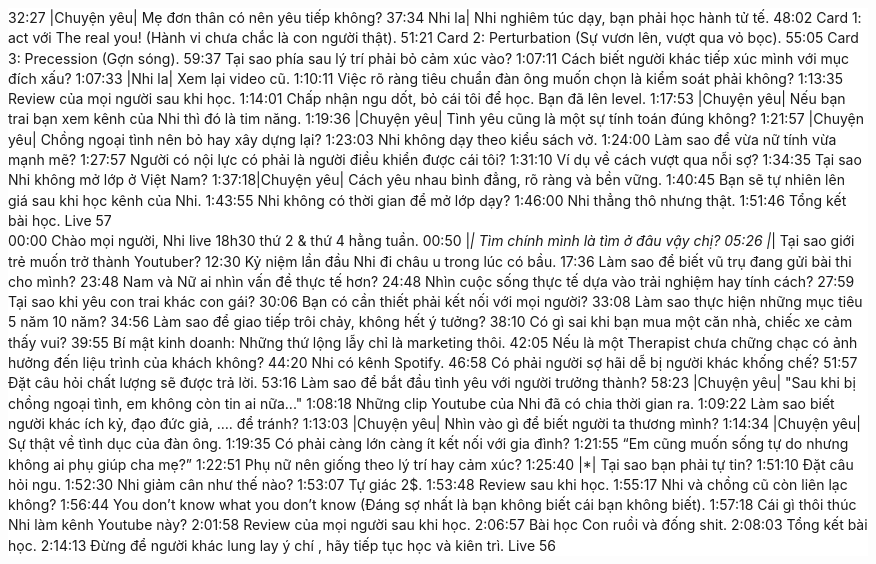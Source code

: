 32:27 |Chuyện yêu| Mẹ đơn thân có nên yêu tiếp không?
37:34 Nhi la| Nhi nghiêm túc dạy, bạn phải học hành tử tế.
48:02 Card 1: act với The real you! (Hành vi chưa chắc là con người thật).
51:21 Card 2: Perturbation (Sự vươn lên, vượt qua vỏ bọc).
55:05 Card 3: Precession (Gợn sóng).
59:37 Tại sao phía sau lý trí phải bỏ cảm xúc vào?
1:07:11 Cách biết người khác tiếp xúc mình với mục đích xấu?
1:07:33 |Nhi la| Xem lại video cũ.
1:10:11 Việc rõ ràng tiêu chuẩn đàn ông muốn chọn là kiểm soát phải không?
1:13:35 Review của mọi người sau khi học.
1:14:01 Chấp nhận ngu dốt, bỏ cái tôi để học. Bạn đã lên level.
1:17:53 |Chuyện yêu| Nếu bạn trai bạn xem kênh của Nhi thì đó là tim năng.
1:19:36 |Chuyện yêu| Tình yêu cũng là một sự tính toán đúng không?
1:21:57 |Chuyện yêu| Chồng ngoại tình nên bỏ hay xây dựng lại?
1:23:03 Nhi không dạy theo kiểu sách vở.
1:24:00 Làm sao để vừa nữ tính vừa mạnh mẽ?
1:27:57 Người có nội lực có phải là người điều khiển được cái tôi?
1:31:10 Ví dụ về cách vượt qua nỗi sợ?
1:34:35 Tại sao Nhi không mở lớp ở Việt Nam?
1:37:18|Chuyện yêu| Cách yêu nhau bình đẳng, rõ ràng và bền vững.
1:40:45 Bạn sẽ tự nhiên lên giá sau khi học kênh của Nhi.
1:43:55 Nhi không có thời gian để mở lớp dạy?
1:46:00 Nhi thẳng thô nhưng thật.
1:51:46 Tổng kết bài học.
Live 57  
00:00 Chào mọi người, Nhi live 18h30 thứ 2 & thứ 4 hằng tuần.
00:50 |*| Tìm chính mình là tìm ở đâu vậy chị?
05:26 |*| Tại sao giới trẻ muốn trở thành Youtuber?
12:30 Kỷ niệm lần đầu Nhi đi châu  u trong lúc có bầu.
17:36 Làm sao để biết vũ trụ đang gửi bài thi cho mình?
23:48 Nam và Nữ ai nhìn vấn đề thực tế hơn?
24:48 Nhìn cuộc sống thực tế dựa vào trải nghiệm hay tính cách?
27:59 Tại sao khi yêu con trai khác con gái?
30:06 Bạn có cần thiết phải kết nối với mọi người?
33:08 Làm sao thực hiện những mục tiêu 5 năm 10 năm?
34:56 Làm sao để giao tiếp trôi chảy, không hết ý tưởng?
38:10 Có gì sai khi bạn mua một căn nhà, chiếc xe cảm thấy vui?
39:55 Bí mật kinh doanh: Những thứ lộng lẫy chỉ là marketing thôi.
42:05 Nếu là một Therapist chưa chững chạc có ảnh hưởng đến liệu trình của khách không?
44:20 Nhi có kênh Spotify.
46:58 Có phải người sợ hãi dễ bị người khác khống chế?
51:57 Đặt câu hỏi chất lượng sẽ được trả lời.
53:16 Làm sao để bắt đầu tình yêu với người trưởng thành?
58:23  |Chuyện yêu| "Sau khi bị chồng ngoại tình, em không còn tin ai nữa..."
1:08:18 Những clip Youtube của Nhi đã có chia thời gian ra.
1:09:22 Làm sao biết người khác ích kỷ, đạo đức giả, …. để tránh?
1:13:03 |Chuyện yêu| Nhìn vào gì để biết người ta thương mình?
1:14:34 |Chuyện yêu| Sự thật về tình dục của đàn ông.
1:19:35 Có phải càng lớn càng ít kết nối với gia đình?
1:21:55 “Em cũng muốn sống tự do nhưng không ai phụ giúp cha mẹ?”
1:22:51 Phụ nữ nên giống theo lý trí hay cảm xúc?
1:25:40 |*| Tại sao bạn phải tự tin?
1:51:10 Đặt câu hỏi ngu.
1:52:30 Nhi giảm cân như thế nào?
1:53:07 Tự giác 2$.
1:53:48 Review sau khi học.
1:55:17 Nhi và chồng cũ còn liên lạc không?
1:56:44 You don’t know what you don’t know (Đáng sợ nhất là bạn không biết cái bạn không biết).
1:57:18 Cái gì thôi thúc Nhi làm kênh Youtube này?
2:01:58 Review của mọi người sau khi học.
2:06:57 Bài học Con ruồi và đống shit.
2:08:03 Tổng kết bài học.
2:14:13 Đừng để người khác lung lay ý chí , hãy tiếp tục học và kiên trì.
Live 56